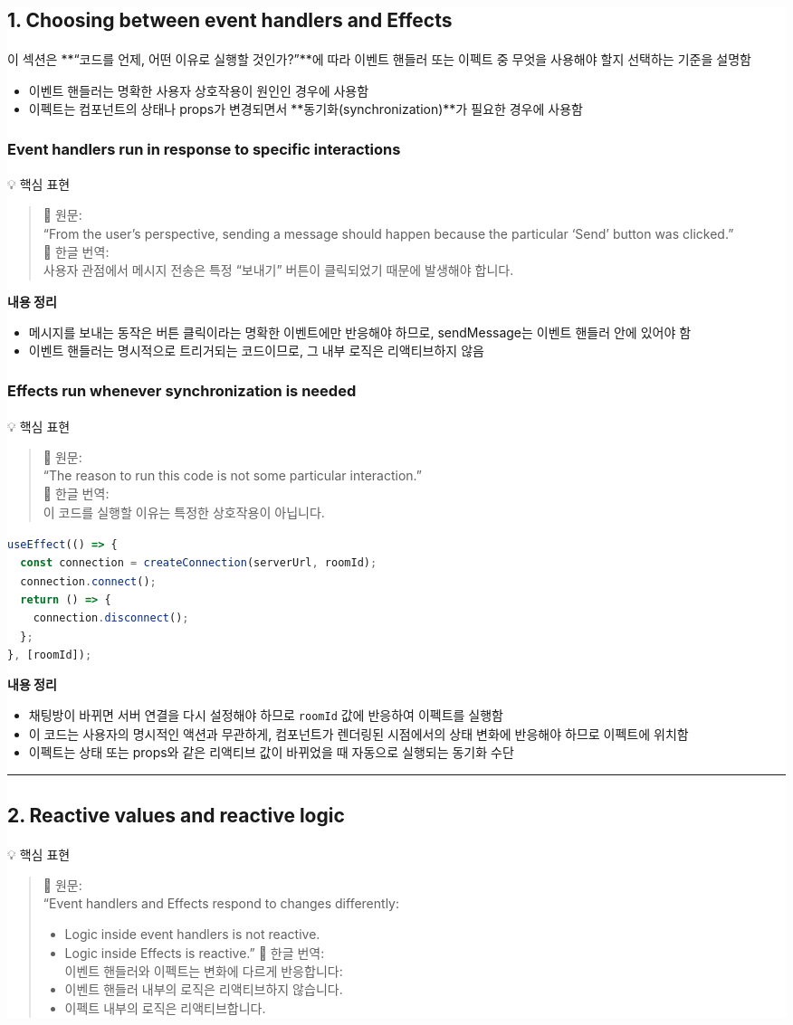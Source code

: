 ## 1.	Choosing between event handlers and Effects
이 섹션은 **“코드를 언제, 어떤 이유로 실행할 것인가?”**에 따라 이벤트 핸들러 또는 이펙트 중 무엇을 사용해야 할지 선택하는 기준을 설명함
- 이벤트 핸들러는 명확한 사용자 상호작용이 원인인 경우에 사용함
- 이펙트는 컴포넌트의 상태나 props가 변경되면서 **동기화(synchronization)**가 필요한 경우에 사용함

### Event handlers run in response to specific interactions
💡 핵심 표현
> 💬 원문:  
> “From the user’s perspective, sending a message should happen because the particular ‘Send’ button was clicked.”  
> 📝 한글 번역:  
> 사용자 관점에서 메시지 전송은 특정 “보내기” 버튼이 클릭되었기 때문에 발생해야 합니다.

**내용 정리**
- 메시지를 보내는 동작은 버튼 클릭이라는 명확한 이벤트에만 반응해야 하므로, sendMessage는 이벤트 핸들러 안에 있어야 함
- 이벤트 핸들러는 명시적으로 트리거되는 코드이므로, 그 내부 로직은 리액티브하지 않음

### Effects run whenever synchronization is needed
💡 핵심 표현
> 💬 원문:  
> “The reason to run this code is not some particular interaction.”  
> 📝 한글 번역:  
> 이 코드를 실행할 이유는 특정한 상호작용이 아닙니다.  

```jsx
useEffect(() => {
  const connection = createConnection(serverUrl, roomId);
  connection.connect();
  return () => {
    connection.disconnect();
  };
}, [roomId]);
```

**내용 정리**
- 채팅방이 바뀌면 서버 연결을 다시 설정해야 하므로 `roomId` 값에 반응하여 이펙트를 실행함
- 이 코드는 사용자의 명시적인 액션과 무관하게, 컴포넌트가 렌더링된 시점에서의 상태 변화에 반응해야 하므로 이펙트에 위치함
- 이펙트는 상태 또는 props와 같은 리액티브 값이 바뀌었을 때 자동으로 실행되는 동기화 수단

---

## 2.	Reactive values and reactive logic
💡 핵심 표현
> 💬 원문:  
> “Event handlers and Effects respond to changes differently:
>   - Logic inside event handlers is not reactive.
>   - Logic inside Effects is reactive.”
> 📝 한글 번역:  
> 이벤트 핸들러와 이펙트는 변화에 다르게 반응합니다:  
>   - 이벤트 핸들러 내부의 로직은 리액티브하지 않습니다.
>   - 이펙트 내부의 로직은 리액티브합니다.
